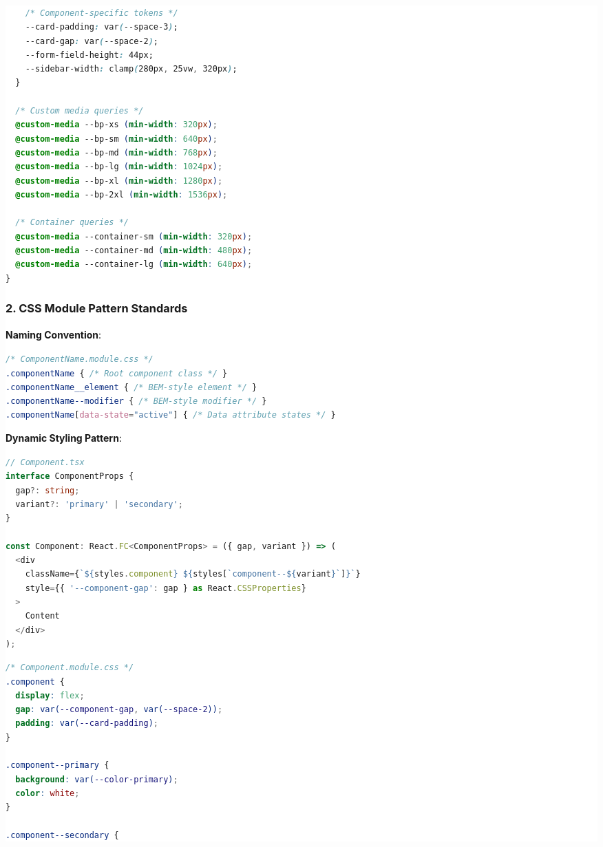 ```css
    /* Component-specific tokens */
    --card-padding: var(--space-3);
    --card-gap: var(--space-2);
    --form-field-height: 44px;
    --sidebar-width: clamp(280px, 25vw, 320px);
  }
  
  /* Custom media queries */
  @custom-media --bp-xs (min-width: 320px);
  @custom-media --bp-sm (min-width: 640px);
  @custom-media --bp-md (min-width: 768px);
  @custom-media --bp-lg (min-width: 1024px);
  @custom-media --bp-xl (min-width: 1280px);
  @custom-media --bp-2xl (min-width: 1536px);
  
  /* Container queries */
  @custom-media --container-sm (min-width: 320px);
  @custom-media --container-md (min-width: 480px);
  @custom-media --container-lg (min-width: 640px);
}
```

### 2. CSS Module Pattern Standards

**Naming Convention**:
```css
/* ComponentName.module.css */
.componentName { /* Root component class */ }
.componentName__element { /* BEM-style element */ }
.componentName--modifier { /* BEM-style modifier */ }
.componentName[data-state="active"] { /* Data attribute states */ }
```

**Dynamic Styling Pattern**:
```typescript
// Component.tsx
interface ComponentProps {
  gap?: string;
  variant?: 'primary' | 'secondary';
}

const Component: React.FC<ComponentProps> = ({ gap, variant }) => (
  <div 
    className={`${styles.component} ${styles[`component--${variant}`]}`}
    style={{ '--component-gap': gap } as React.CSSProperties}
  >
    Content
  </div>
);
```

```css
/* Component.module.css */
.component {
  display: flex;
  gap: var(--component-gap, var(--space-2));
  padding: var(--card-padding);
}

.component--primary {
  background: var(--color-primary);
  color: white;
}

.component--secondary {
```
